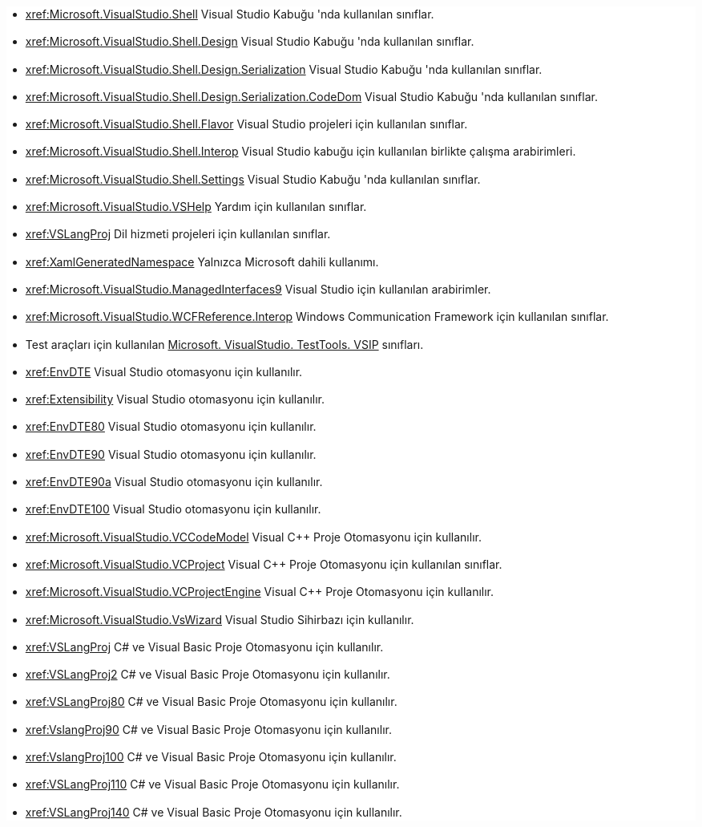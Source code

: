 - <xref:Microsoft.VisualStudio.Shell> Visual Studio Kabuğu 'nda kullanılan sınıflar.

- <xref:Microsoft.VisualStudio.Shell.Design> Visual Studio Kabuğu 'nda kullanılan sınıflar.

- <xref:Microsoft.VisualStudio.Shell.Design.Serialization> Visual Studio Kabuğu 'nda kullanılan sınıflar.

- <xref:Microsoft.VisualStudio.Shell.Design.Serialization.CodeDom> Visual Studio Kabuğu 'nda kullanılan sınıflar.

- <xref:Microsoft.VisualStudio.Shell.Flavor> Visual Studio projeleri için kullanılan sınıflar.

- <xref:Microsoft.VisualStudio.Shell.Interop> Visual Studio kabuğu için kullanılan birlikte çalışma arabirimleri.

- <xref:Microsoft.VisualStudio.Shell.Settings> Visual Studio Kabuğu 'nda kullanılan sınıflar.

- <xref:Microsoft.VisualStudio.VSHelp> Yardım için kullanılan sınıflar.

- <xref:VSLangProj> Dil hizmeti projeleri için kullanılan sınıflar.

- <xref:XamlGeneratedNamespace> Yalnızca Microsoft dahili kullanımı.

- <xref:Microsoft.VisualStudio.ManagedInterfaces9> Visual Studio için kullanılan arabirimler.

- <xref:Microsoft.VisualStudio.WCFReference.Interop> Windows Communication Framework için kullanılan sınıflar.

- Test araçları için kullanılan [Microsoft. VisualStudio. TestTools. VSIP](/previous-versions/aa993343(v=vs.120)) sınıfları.

- <xref:EnvDTE> Visual Studio otomasyonu için kullanılır.

- <xref:Extensibility> Visual Studio otomasyonu için kullanılır.

- <xref:EnvDTE80> Visual Studio otomasyonu için kullanılır.

- <xref:EnvDTE90> Visual Studio otomasyonu için kullanılır.

- <xref:EnvDTE90a> Visual Studio otomasyonu için kullanılır.

- <xref:EnvDTE100> Visual Studio otomasyonu için kullanılır.

- <xref:Microsoft.VisualStudio.VCCodeModel> Visual C++ Proje Otomasyonu için kullanılır.

- <xref:Microsoft.VisualStudio.VCProject> Visual C++ Proje Otomasyonu için kullanılan sınıflar.

- <xref:Microsoft.VisualStudio.VCProjectEngine> Visual C++ Proje Otomasyonu için kullanılır.

- <xref:Microsoft.VisualStudio.VsWizard> Visual Studio Sihirbazı için kullanılır.

- <xref:VSLangProj> C# ve Visual Basic Proje Otomasyonu için kullanılır.

- <xref:VSLangProj2> C# ve Visual Basic Proje Otomasyonu için kullanılır.

- <xref:VSLangProj80> C# ve Visual Basic Proje Otomasyonu için kullanılır.

- <xref:VslangProj90> C# ve Visual Basic Proje Otomasyonu için kullanılır.

- <xref:VslangProj100> C# ve Visual Basic Proje Otomasyonu için kullanılır.

- <xref:VSLangProj110> C# ve Visual Basic Proje Otomasyonu için kullanılır.

- <xref:VSLangProj140> C# ve Visual Basic Proje Otomasyonu için kullanılır.

